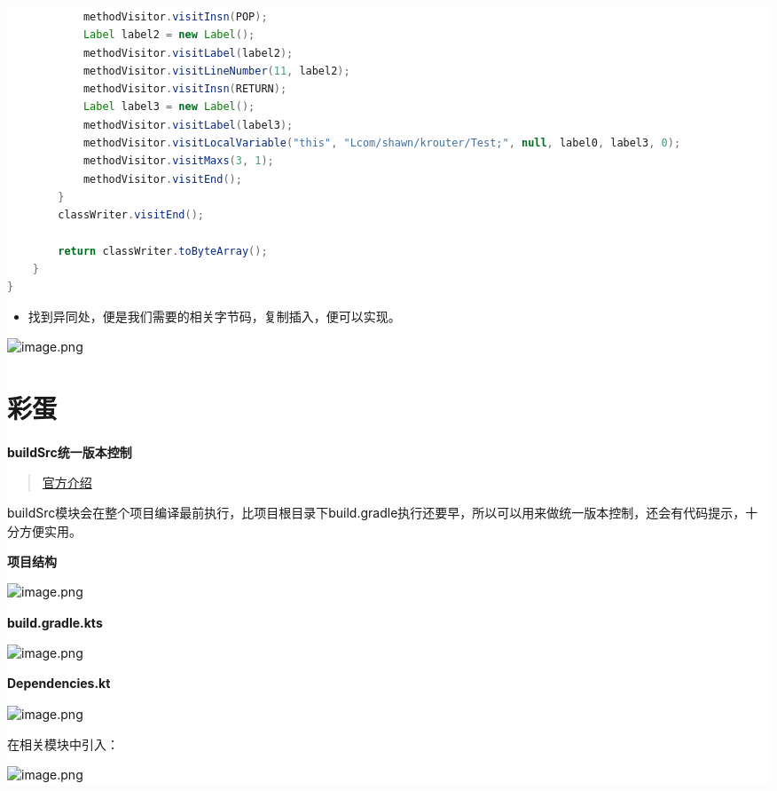 ```java
            methodVisitor.visitInsn(POP);
            Label label2 = new Label();
            methodVisitor.visitLabel(label2);
            methodVisitor.visitLineNumber(11, label2);
            methodVisitor.visitInsn(RETURN);
            Label label3 = new Label();
            methodVisitor.visitLabel(label3);
            methodVisitor.visitLocalVariable("this", "Lcom/shawn/krouter/Test;", null, label0, label3, 0);
            methodVisitor.visitMaxs(3, 1);
            methodVisitor.visitEnd();
        }
        classWriter.visitEnd();

        return classWriter.toByteArray();
    }
}

```

- 找到异同处，便是我们需要的相关字节码，复制插入，便可以实现。


![image.png](https://p9-juejin.byteimg.com/tos-cn-i-k3u1fbpfcp/b4190fc1418c438e99fc9d9fe785b4e3~tplv-k3u1fbpfcp-watermark.image)

# 彩蛋

**buildSrc统一版本控制**

> [官方介绍](https://docs.gradle.org/current/userguide/organizing_gradle_projects.html#sec:build_sources)

buildSrc模块会在整个项目编译最前执行，比项目根目录下build.gradle执行还要早，所以可以用来做统一版本控制，还会有代码提示，十分方便实用。

**项目结构**

![image.png](https://p9-juejin.byteimg.com/tos-cn-i-k3u1fbpfcp/260a78b7b289456b8d300cabb2aded90~tplv-k3u1fbpfcp-watermark.image)


**build.gradle.kts**

![image.png](https://p1-juejin.byteimg.com/tos-cn-i-k3u1fbpfcp/211fd0b89490464b8ec59db0ef0843b8~tplv-k3u1fbpfcp-watermark.image)

**Dependencies.kt**

![image.png](https://p9-juejin.byteimg.com/tos-cn-i-k3u1fbpfcp/7567b83447a64e0eb7faeedd30538ac1~tplv-k3u1fbpfcp-watermark.image)

在相关模块中引入：

![image.png](https://p6-juejin.byteimg.com/tos-cn-i-k3u1fbpfcp/0ec4c85d841144a9b7082860ef1a1dc4~tplv-k3u1fbpfcp-watermark.image)

